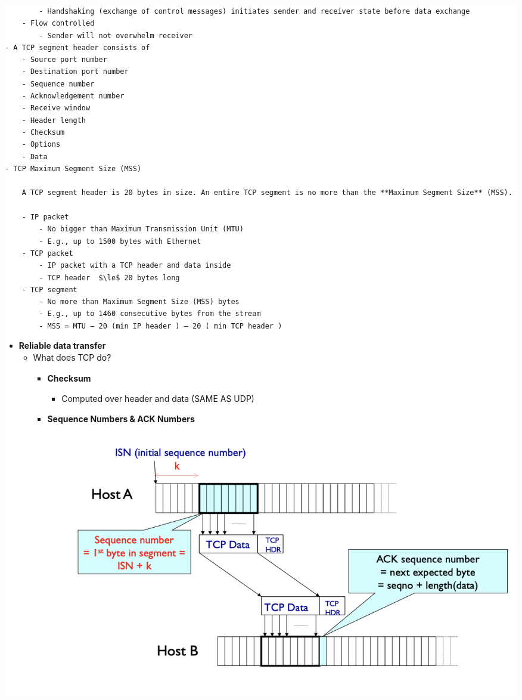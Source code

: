             - Handshaking (exchange of control messages) initiates sender and receiver state before data exchange
        - Flow controlled
            - Sender will not overwhelm receiver
    - A TCP segment header consists of
        - Source port number
        - Destination port number
        - Sequence number
        - Acknowledgement number
        - Receive window
        - Header length
        - Checksum
        - Options
        - Data
    - TCP Maximum Segment Size (MSS)
        
        A TCP segment header is 20 bytes in size. An entire TCP segment is no more than the **Maximum Segment Size** (MSS).
        
        - IP packet
            - No bigger than Maximum Transmission Unit (MTU)
            - E.g., up to 1500 bytes with Ethernet
        - TCP packet
            - IP packet with a TCP header and data inside
            - TCP header  $\le$ 20 bytes long
        - TCP segment
            - No more than Maximum Segment Size (MSS) bytes
            - E.g., up to 1460 consecutive bytes from the stream
            - MSS = MTU – 20 (min IP header ) – 20 ( min TCP header )
- **Reliable data transfer**
    - What does TCP do?
        - **Checksum**
            - Computed over header and data (SAME AS UDP)
        - **Sequence Numbers & ACK Numbers**
            
            ![Screen Shot 2021-10-24 at 4.09.58 PM.png](COMP3331-Computer%20Networks%20and%20Applications%20f598b79143bc4026b17e2e61b315d466/Screen_Shot_2021-10-24_at_4.09.58_PM.png)
            